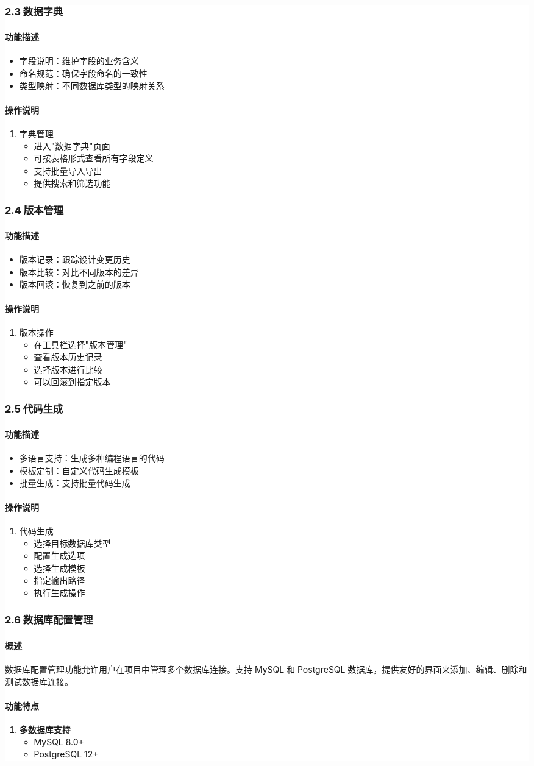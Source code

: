 ### 2.3 数据字典
#### 功能描述
- 字段说明：维护字段的业务含义
- 命名规范：确保字段命名的一致性
- 类型映射：不同数据库类型的映射关系

#### 操作说明
1. 字典管理
   - 进入"数据字典"页面
   - 可按表格形式查看所有字段定义
   - 支持批量导入导出
   - 提供搜索和筛选功能

### 2.4 版本管理
#### 功能描述
- 版本记录：跟踪设计变更历史
- 版本比较：对比不同版本的差异
- 版本回滚：恢复到之前的版本

#### 操作说明
1. 版本操作
   - 在工具栏选择"版本管理"
   - 查看版本历史记录
   - 选择版本进行比较
   - 可以回滚到指定版本

### 2.5 代码生成
#### 功能描述
- 多语言支持：生成多种编程语言的代码
- 模板定制：自定义代码生成模板
- 批量生成：支持批量代码生成

#### 操作说明
1. 代码生成
   - 选择目标数据库类型
   - 配置生成选项
   - 选择生成模板
   - 指定输出路径
   - 执行生成操作

### 2.6 数据库配置管理

#### 概述

数据库配置管理功能允许用户在项目中管理多个数据库连接。支持 MySQL 和 PostgreSQL 数据库，提供友好的界面来添加、编辑、删除和测试数据库连接。

#### 功能特点

1. **多数据库支持**
   - MySQL 8.0+
   - PostgreSQL 12+
